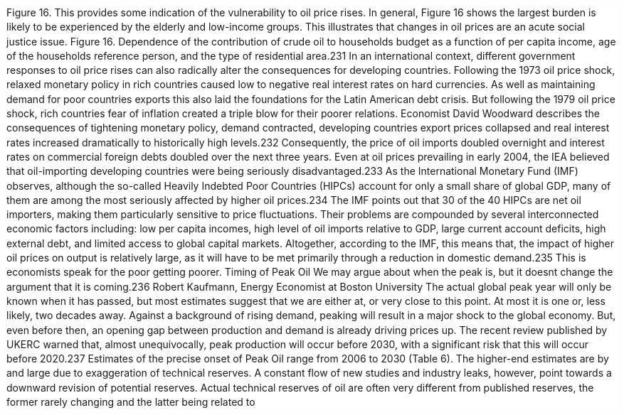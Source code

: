 Figure 16. This provides some indication of the vulnerability to oil price
rises.
In general, Figure 16 shows the largest burden is likely to be
experienced by the elderly and low-income groups. This illustrates that
changes in oil prices are an acute social justice issue.
Figure 16.
Dependence of the
contribution of crude oil to households budget as a function of
per capita income, age of the
households reference person, and the type of residential area.231
In an international context, different government responses to oil price
rises can also radically alter the consequences for developing countries.
Following the 1973 oil price shock, relaxed monetary policy in rich
countries caused low to negative real interest rates on hard currencies. As
well as maintaining demand for poor countries exports this also laid the
foundations for the Latin American debt crisis. But following the 1979 oil
price shock, rich countries fear of inflation created a triple blow for
their poorer relations.
Economist David Woodward describes the consequences
of tightening monetary policy,
demand contracted, developing countries
export prices collapsed and real interest rates increased dramatically to
historically high levels.232
Consequently, the price of oil imports
doubled overnight and interest rates on commercial foreign debts doubled
over the next three years.
Even at oil prices prevailing in early 2004, the IEA believed that
oil-importing developing countries were being seriously disadvantaged.233
As the International Monetary Fund (IMF) observes, although the so-called
Heavily Indebted Poor Countries (HIPCs) account for only a small share of
global GDP, many of them are among the most seriously affected by higher oil
prices.234
The IMF points out that 30 of the 40 HIPCs are net oil importers, making
them particularly sensitive to price fluctuations. Their problems are
compounded by several interconnected economic factors including: low per
capita incomes, high level of oil imports relative to GDP, large current
account deficits, high external debt, and limited access to global capital
markets.
Altogether, according to the IMF, this means that,
the impact of
higher oil prices on output is relatively large, as it will have to be met
primarily through a reduction in domestic demand.235
This is economists
speak for the poor getting poorer.
Timing of Peak Oil
We may argue about when the peak is, but
it doesnt change the argument that it is coming.236
Robert Kaufmann, Energy Economist at Boston University
The actual global peak year will only be known when it has passed, but most
estimates suggest that we are either at, or very close to this point.
At
most it is one or, less likely, two decades away. Against a background of
rising demand, peaking will result in a major shock to the global economy.
But, even before then, an opening gap between production and demand is
already driving prices up.
The recent review published by UKERC warned that, almost unequivocally, peak
production will occur before 2030, with a significant risk that this will
occur before 2020.237 Estimates of the precise onset of Peak Oil range from
2006 to 2030 (Table 6). The higher-end estimates are by and large due to
exaggeration of technical reserves. A constant flow of new studies and
industry leaks, however, point towards a downward revision of potential
reserves.
Actual technical reserves of oil are often very different from published
reserves, the former rarely changing and the latter being related to